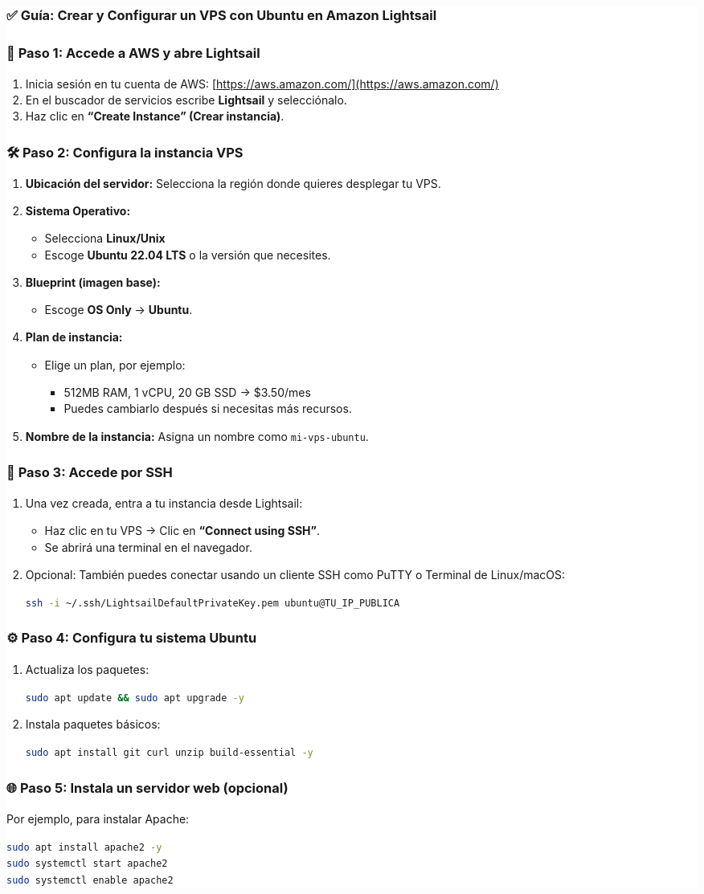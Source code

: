 ### ✅ **Guía: Crear y Configurar un VPS con Ubuntu en Amazon Lightsail**

### 🧩 **Paso 1: Accede a AWS y abre Lightsail**

1. Inicia sesión en tu cuenta de AWS: [https://aws.amazon.com/](https://aws.amazon.com/)
2. En el buscador de servicios escribe **Lightsail** y selecciónalo.
3. Haz clic en **“Create Instance” (Crear instancia)**.

### 🛠️ **Paso 2: Configura la instancia VPS**

1. **Ubicación del servidor:** Selecciona la región donde quieres desplegar tu VPS.
2. **Sistema Operativo:**

   * Selecciona **Linux/Unix**
   * Escoge **Ubuntu 22.04 LTS** o la versión que necesites.
3. **Blueprint (imagen base):**

   * Escoge **OS Only** → **Ubuntu**.
4. **Plan de instancia:**

   * Elige un plan, por ejemplo:

     * 512MB RAM, 1 vCPU, 20 GB SSD → \$3.50/mes
     * Puedes cambiarlo después si necesitas más recursos.
5. **Nombre de la instancia:** Asigna un nombre como `mi-vps-ubuntu`.

### 🔐 **Paso 3: Accede por SSH**

1. Una vez creada, entra a tu instancia desde Lightsail:

   * Haz clic en tu VPS → Clic en **“Connect using SSH”**.
   * Se abrirá una terminal en el navegador.
2. Opcional: También puedes conectar usando un cliente SSH como PuTTY o Terminal de Linux/macOS:

   ```bash
   ssh -i ~/.ssh/LightsailDefaultPrivateKey.pem ubuntu@TU_IP_PUBLICA
   ```

### ⚙️ **Paso 4: Configura tu sistema Ubuntu**

1. Actualiza los paquetes:

   ```bash
   sudo apt update && sudo apt upgrade -y
   ```
2. Instala paquetes básicos:

   ```bash
   sudo apt install git curl unzip build-essential -y
   ```

### 🌐 **Paso 5: Instala un servidor web (opcional)**

Por ejemplo, para instalar Apache:

```bash
sudo apt install apache2 -y
sudo systemctl start apache2
sudo systemctl enable apache2
```
